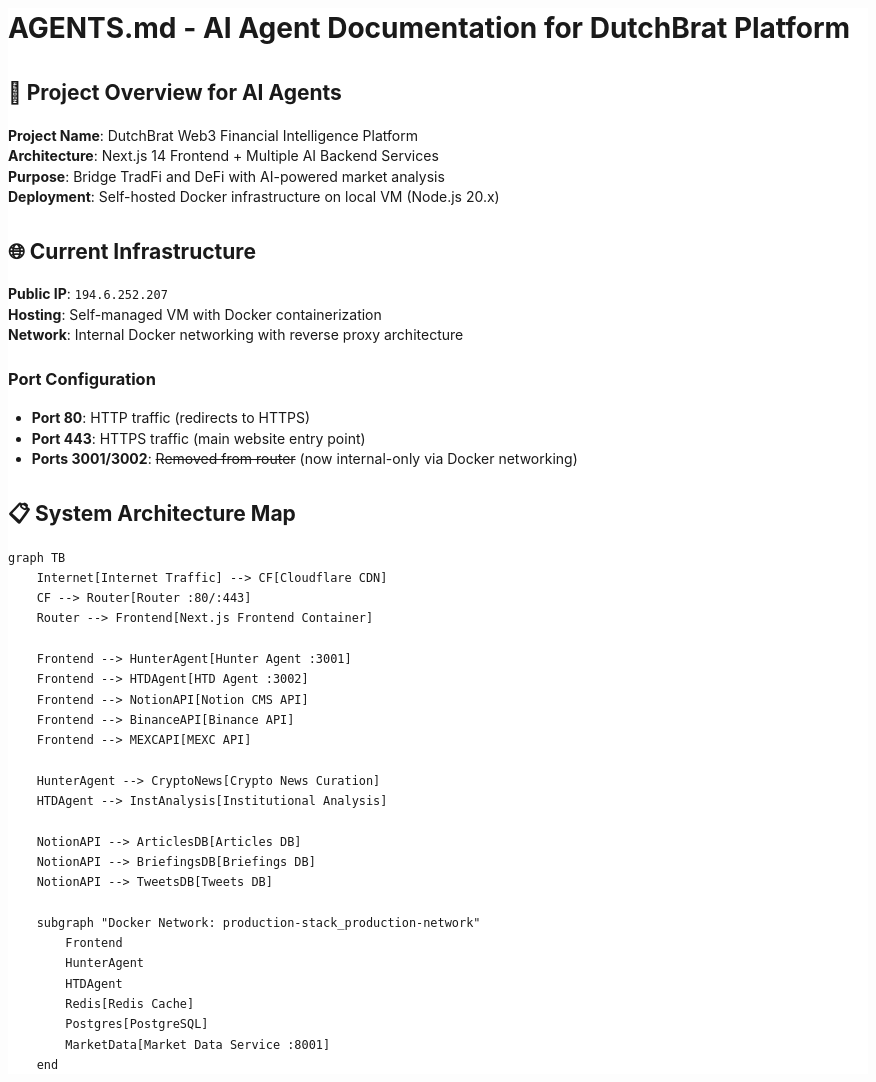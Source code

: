 # AGENTS.md - AI Agent Documentation for DutchBrat Platform

## 🤖 Project Overview for AI Agents

**Project Name**: DutchBrat Web3 Financial Intelligence Platform  
**Architecture**: Next.js 14 Frontend + Multiple AI Backend Services  
**Purpose**: Bridge TradFi and DeFi with AI-powered market analysis  
**Deployment**: Self-hosted Docker infrastructure on local VM (Node.js 20.x)  

## 🌐 Current Infrastructure

**Public IP**: `194.6.252.207`  
**Hosting**: Self-managed VM with Docker containerization  
**Network**: Internal Docker networking with reverse proxy architecture  

### Port Configuration
- **Port 80**: HTTP traffic (redirects to HTTPS)
- **Port 443**: HTTPS traffic (main website entry point)
- **Ports 3001/3002**: ~~Removed from router~~ (now internal-only via Docker networking)

## 📋 System Architecture Map

```mermaid
graph TB
    Internet[Internet Traffic] --> CF[Cloudflare CDN]
    CF --> Router[Router :80/:443]
    Router --> Frontend[Next.js Frontend Container]
    
    Frontend --> HunterAgent[Hunter Agent :3001]
    Frontend --> HTDAgent[HTD Agent :3002]
    Frontend --> NotionAPI[Notion CMS API]
    Frontend --> BinanceAPI[Binance API]
    Frontend --> MEXCAPI[MEXC API]
    
    HunterAgent --> CryptoNews[Crypto News Curation]
    HTDAgent --> InstAnalysis[Institutional Analysis]
    
    NotionAPI --> ArticlesDB[Articles DB]
    NotionAPI --> BriefingsDB[Briefings DB] 
    NotionAPI --> TweetsDB[Tweets DB]
    
    subgraph "Docker Network: production-stack_production-network"
        Frontend
        HunterAgent
        HTDAgent
        Redis[Redis Cache]
        Postgres[PostgreSQL]
        MarketData[Market Data Service :8001]
    end
```
